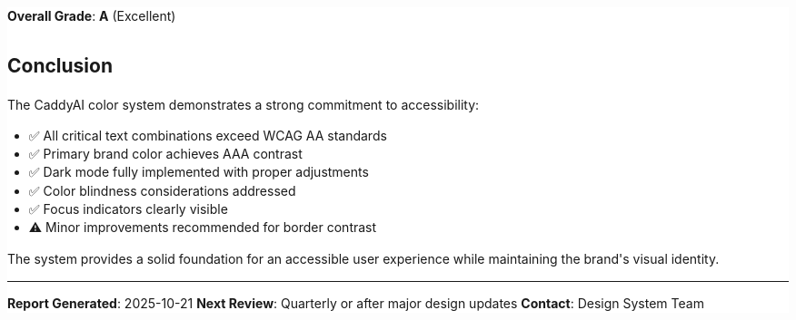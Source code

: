 **Overall Grade**: **A** (Excellent)

## Conclusion

The CaddyAI color system demonstrates a strong commitment to accessibility:

- ✅ All critical text combinations exceed WCAG AA standards
- ✅ Primary brand color achieves AAA contrast
- ✅ Dark mode fully implemented with proper adjustments
- ✅ Color blindness considerations addressed
- ✅ Focus indicators clearly visible
- ⚠️ Minor improvements recommended for border contrast

The system provides a solid foundation for an accessible user experience while maintaining the brand's visual identity.

---

**Report Generated**: 2025-10-21
**Next Review**: Quarterly or after major design updates
**Contact**: Design System Team
